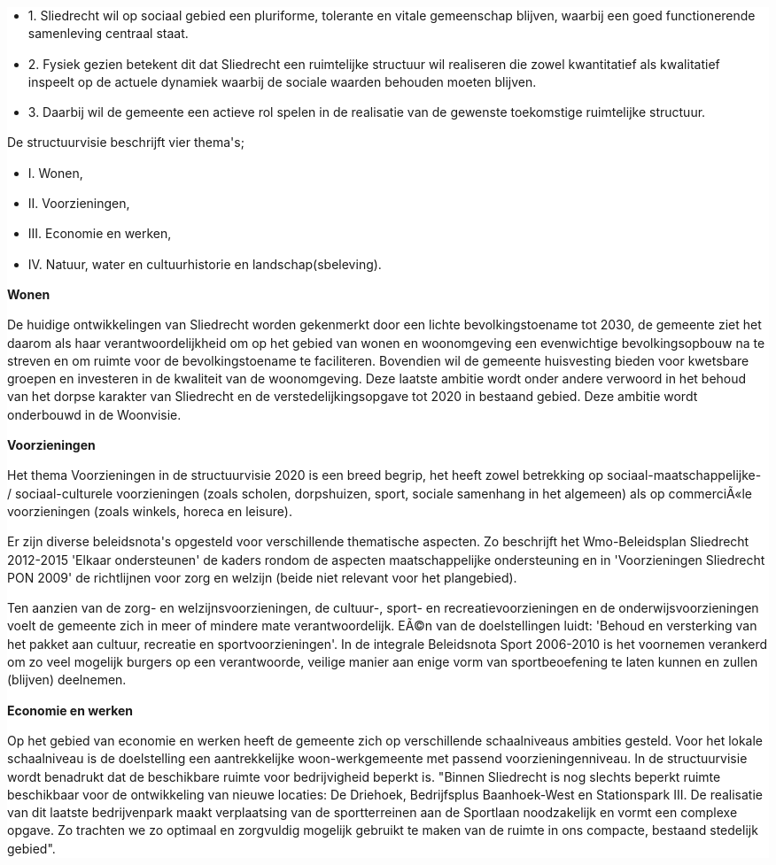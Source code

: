 * 1\. Sliedrecht wil op sociaal gebied een pluriforme, tolerante en vitale gemeenschap blijven, waarbij een goed functionerende samenleving centraal staat.

* 2\. Fysiek gezien betekent dit dat Sliedrecht een ruimtelijke structuur wil realiseren die zowel kwantitatief als kwalitatief inspeelt op de actuele dynamiek waarbij de sociale waarden behouden moeten blijven.

* 3\. Daarbij wil de gemeente een actieve rol spelen in de realisatie van de gewenste toekomstige ruimtelijke structuur.

De structuurvisie beschrijft vier thema's;

* I. Wonen,

* II. Voorzieningen,

* III. Economie en werken,

* IV. Natuur, water en cultuurhistorie en landschap(sbeleving).

**Wonen**

De huidige ontwikkelingen van Sliedrecht worden gekenmerkt door een lichte bevolkingstoename tot 2030, de gemeente ziet het daarom als haar verantwoordelijkheid om op het gebied van wonen en woonomgeving een evenwichtige bevolkingsopbouw na te streven en om ruimte voor de bevolkingstoename te faciliteren. Bovendien wil de gemeente huisvesting bieden voor kwetsbare groepen en investeren in de kwaliteit van de woonomgeving. Deze laatste ambitie wordt onder andere verwoord in het behoud van het dorpse karakter van Sliedrecht en de verstedelijkingsopgave tot 2020 in bestaand gebied. Deze ambitie wordt onderbouwd in de Woonvisie.

**Voorzieningen**

Het thema Voorzieningen in de structuurvisie 2020 is een breed begrip, het heeft zowel betrekking op sociaal\-maatschappelijke\- / sociaal\-culturele voorzieningen (zoals scholen, dorpshuizen, sport, sociale samenhang in het algemeen) als op commerciÃ«le voorzieningen (zoals winkels, horeca en leisure).

Er zijn diverse beleidsnota's opgesteld voor verschillende thematische aspecten. Zo beschrijft het Wmo\-Beleidsplan Sliedrecht 2012\-2015 'Elkaar ondersteunen' de kaders rondom de aspecten maatschappelijke ondersteuning en in 'Voorzieningen Sliedrecht PON 2009' de richtlijnen voor zorg en welzijn (beide niet relevant voor het plangebied).

Ten aanzien van de zorg\- en welzijnsvoorzieningen, de cultuur\-, sport\- en recreatievoorzieningen en de onderwijsvoorzieningen voelt de gemeente zich in meer of mindere mate verantwoordelijk. EÃ©n van de doelstellingen luidt: 'Behoud en versterking van het pakket aan cultuur, recreatie en sportvoorzieningen'. In de integrale Beleidsnota Sport 2006\-2010 is het voornemen verankerd om zo veel mogelijk burgers op een verantwoorde, veilige manier aan enige vorm van sportbeoefening te laten kunnen en zullen (blijven) deelnemen.

**Economie en werken**

Op het gebied van economie en werken heeft de gemeente zich op verschillende schaalniveaus ambities gesteld. Voor het lokale schaalniveau is de doelstelling een aantrekkelijke woon\-werkgemeente met passend voorzieningenniveau. In de structuurvisie wordt benadrukt dat de beschikbare ruimte voor bedrijvigheid beperkt is. "Binnen Sliedrecht is nog slechts beperkt ruimte beschikbaar voor de ontwikkeling van nieuwe locaties: De Driehoek, Bedrijfsplus Baanhoek\-West en Stationspark III. De realisatie van dit laatste bedrijvenpark maakt verplaatsing van de sportterreinen aan de Sportlaan noodzakelijk en vormt een complexe opgave. Zo trachten we zo optimaal en zorgvuldig mogelijk gebruikt te maken van de ruimte in ons compacte, bestaand stedelijk gebied".
